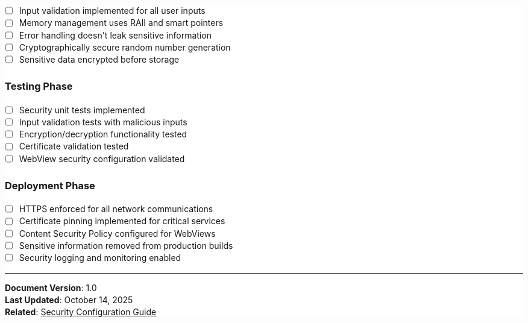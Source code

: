 - [ ] Input validation implemented for all user inputs
- [ ] Memory management uses RAII and smart pointers  
- [ ] Error handling doesn't leak sensitive information
- [ ] Cryptographically secure random number generation
- [ ] Sensitive data encrypted before storage

### Testing Phase

- [ ] Security unit tests implemented
- [ ] Input validation tests with malicious inputs
- [ ] Encryption/decryption functionality tested
- [ ] Certificate validation tested
- [ ] WebView security configuration validated

### Deployment Phase

- [ ] HTTPS enforced for all network communications
- [ ] Certificate pinning implemented for critical services
- [ ] Content Security Policy configured for WebViews
- [ ] Sensitive information removed from production builds
- [ ] Security logging and monitoring enabled

---

**Document Version**: 1.0  
**Last Updated**: October 14, 2025  
**Related**: [Security Configuration Guide](security-configuration.md)
